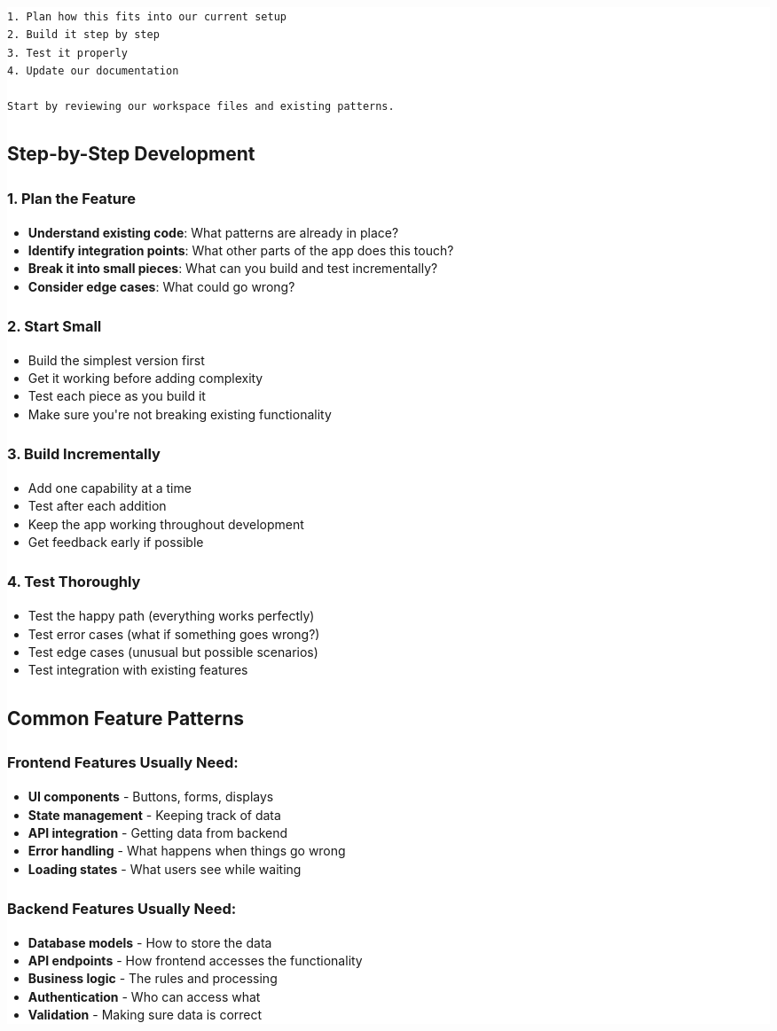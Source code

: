 ```
1. Plan how this fits into our current setup
2. Build it step by step
3. Test it properly
4. Update our documentation

Start by reviewing our workspace files and existing patterns.
```

## Step-by-Step Development

### 1. Plan the Feature
- **Understand existing code**: What patterns are already in place?
- **Identify integration points**: What other parts of the app does this touch?
- **Break it into small pieces**: What can you build and test incrementally?
- **Consider edge cases**: What could go wrong?

### 2. Start Small
- Build the simplest version first
- Get it working before adding complexity
- Test each piece as you build it
- Make sure you're not breaking existing functionality

### 3. Build Incrementally
- Add one capability at a time
- Test after each addition
- Keep the app working throughout development
- Get feedback early if possible

### 4. Test Thoroughly
- Test the happy path (everything works perfectly)
- Test error cases (what if something goes wrong?)
- Test edge cases (unusual but possible scenarios)
- Test integration with existing features

## Common Feature Patterns

### Frontend Features Usually Need:
- **UI components** - Buttons, forms, displays
- **State management** - Keeping track of data
- **API integration** - Getting data from backend
- **Error handling** - What happens when things go wrong
- **Loading states** - What users see while waiting

### Backend Features Usually Need:
- **Database models** - How to store the data
- **API endpoints** - How frontend accesses the functionality
- **Business logic** - The rules and processing
- **Authentication** - Who can access what
- **Validation** - Making sure data is correct
